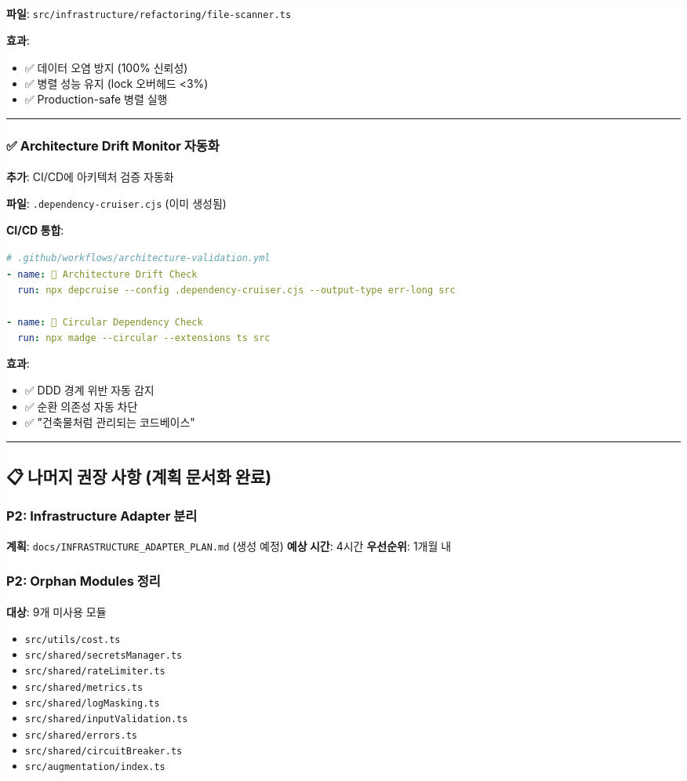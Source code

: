 **파일**: `src/infrastructure/refactoring/file-scanner.ts`

**효과**:

- ✅ 데이터 오염 방지 (100% 신뢰성)
- ✅ 병렬 성능 유지 (lock 오버헤드 <3%)
- ✅ Production-safe 병렬 실행

---

### ✅ Architecture Drift Monitor 자동화

**추가**: CI/CD에 아키텍처 검증 자동화

**파일**: `.dependency-cruiser.cjs` (이미 생성됨)

**CI/CD 통합**:

```yaml
# .github/workflows/architecture-validation.yml
- name: 🧠 Architecture Drift Check
  run: npx depcruise --config .dependency-cruiser.cjs --output-type err-long src

- name: 🔄 Circular Dependency Check
  run: npx madge --circular --extensions ts src
```

**효과**:

- ✅ DDD 경계 위반 자동 감지
- ✅ 순환 의존성 자동 차단
- ✅ "건축물처럼 관리되는 코드베이스"

---

## 📋 나머지 권장 사항 (계획 문서화 완료)

### P2: Infrastructure Adapter 분리

**계획**: `docs/INFRASTRUCTURE_ADAPTER_PLAN.md` (생성 예정)
**예상 시간**: 4시간
**우선순위**: 1개월 내

### P2: Orphan Modules 정리

**대상**: 9개 미사용 모듈

- `src/utils/cost.ts`
- `src/shared/secretsManager.ts`
- `src/shared/rateLimiter.ts`
- `src/shared/metrics.ts`
- `src/shared/logMasking.ts`
- `src/shared/inputValidation.ts`
- `src/shared/errors.ts`
- `src/shared/circuitBreaker.ts`
- `src/augmentation/index.ts`
